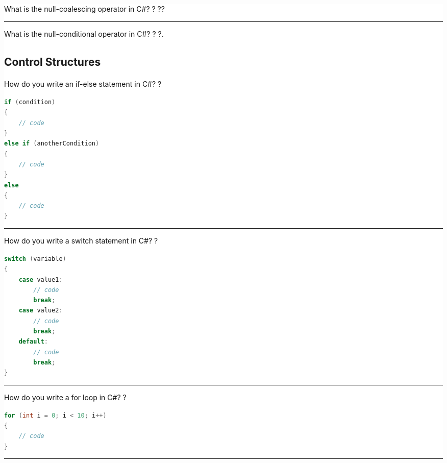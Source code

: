 
What is the null-coalescing operator in C#?
?
??

---

What is the null-conditional operator in C#?
?
?.

## Control Structures

How do you write an if-else statement in C#?
?
```csharp
if (condition)
{
    // code
}
else if (anotherCondition)
{
    // code
}
else
{
    // code
}
```

---

How do you write a switch statement in C#?
?
```csharp
switch (variable)
{
    case value1:
        // code
        break;
    case value2:
        // code
        break;
    default:
        // code
        break;
}
```

---

How do you write a for loop in C#?
?
```csharp
for (int i = 0; i < 10; i++)
{
    // code
}
```

---